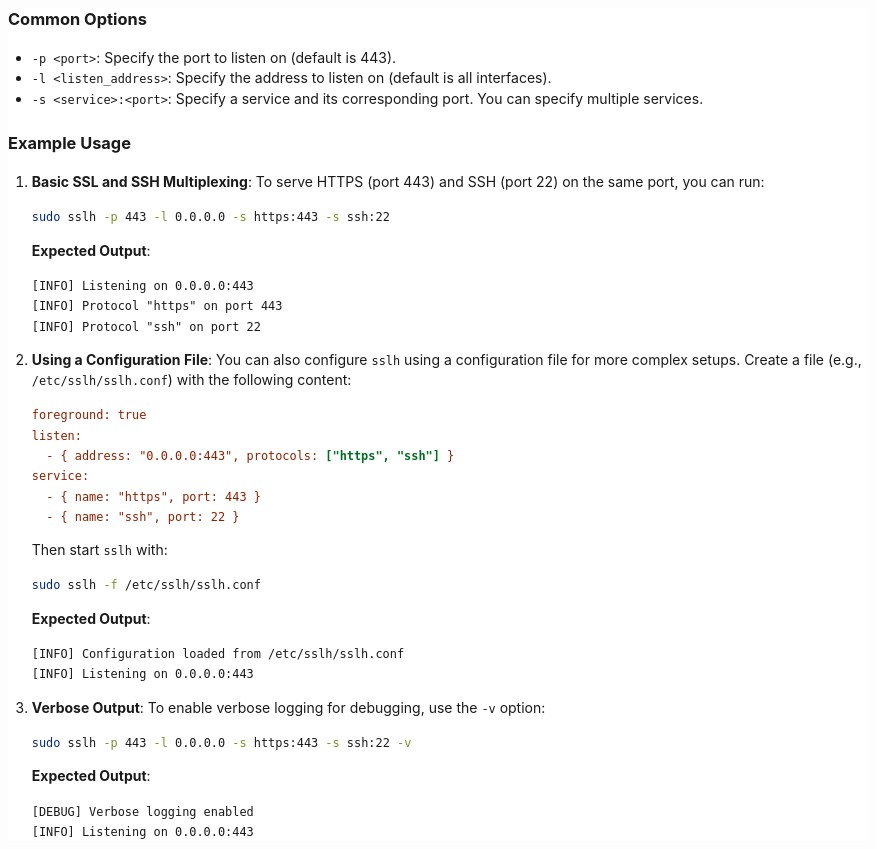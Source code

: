 ### Common Options

- `-p <port>`: Specify the port to listen on (default is 443).
- `-l <listen_address>`: Specify the address to listen on (default is all interfaces).
- `-s <service>:<port>`: Specify a service and its corresponding port. You can specify multiple services.

### Example Usage

1. **Basic SSL and SSH Multiplexing**:
   To serve HTTPS (port 443) and SSH (port 22) on the same port, you can run:

   ```bash
   sudo sslh -p 443 -l 0.0.0.0 -s https:443 -s ssh:22
   ```

   **Expected Output**:
   ```
   [INFO] Listening on 0.0.0.0:443
   [INFO] Protocol "https" on port 443
   [INFO] Protocol "ssh" on port 22
   ```

2. **Using a Configuration File**:
   You can also configure `sslh` using a configuration file for more complex setups. Create a file (e.g., `/etc/sslh/sslh.conf`) with the following content:

   ```ini
   foreground: true
   listen:
     - { address: "0.0.0.0:443", protocols: ["https", "ssh"] }
   service:
     - { name: "https", port: 443 }
     - { name: "ssh", port: 22 }
   ```

   Then start `sslh` with:

   ```bash
   sudo sslh -f /etc/sslh/sslh.conf
   ```

   **Expected Output**:
   ```
   [INFO] Configuration loaded from /etc/sslh/sslh.conf
   [INFO] Listening on 0.0.0.0:443
   ```

3. **Verbose Output**:
   To enable verbose logging for debugging, use the `-v` option:

   ```bash
   sudo sslh -p 443 -l 0.0.0.0 -s https:443 -s ssh:22 -v
   ```

   **Expected Output**:
   ```
   [DEBUG] Verbose logging enabled
   [INFO] Listening on 0.0.0.0:443
   ```
